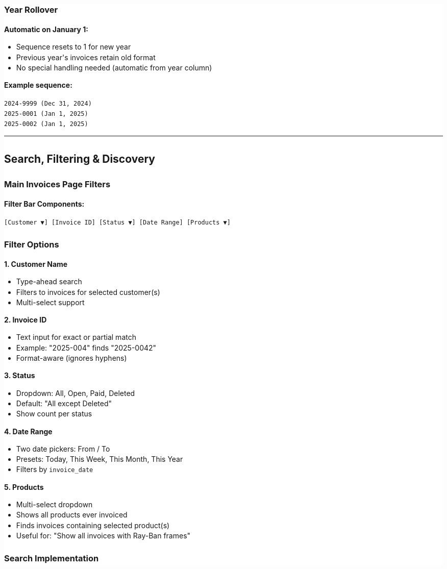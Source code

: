### Year Rollover

**Automatic on January 1:**
- Sequence resets to 1 for new year
- Previous year's invoices retain old format
- No special handling needed (automatic from year column)

**Example sequence:**
```
2024-9999 (Dec 31, 2024)
2025-0001 (Jan 1, 2025)
2025-0002 (Jan 1, 2025)
```

---

## Search, Filtering & Discovery

### Main Invoices Page Filters

**Filter Bar Components:**
```
[Customer ▼] [Invoice ID] [Status ▼] [Date Range] [Products ▼]
```

### Filter Options

**1. Customer Name**
- Type-ahead search
- Filters to invoices for selected customer(s)
- Multi-select support

**2. Invoice ID**
- Text input for exact or partial match
- Example: "2025-004" finds "2025-0042"
- Format-aware (ignores hyphens)

**3. Status**
- Dropdown: All, Open, Paid, Deleted
- Default: "All except Deleted"
- Show count per status

**4. Date Range**
- Two date pickers: From / To
- Presets: Today, This Week, This Month, This Year
- Filters by `invoice_date`

**5. Products**
- Multi-select dropdown
- Shows all products ever invoiced
- Finds invoices containing selected product(s)
- Useful for: "Show all invoices with Ray-Ban frames"

### Search Implementation
